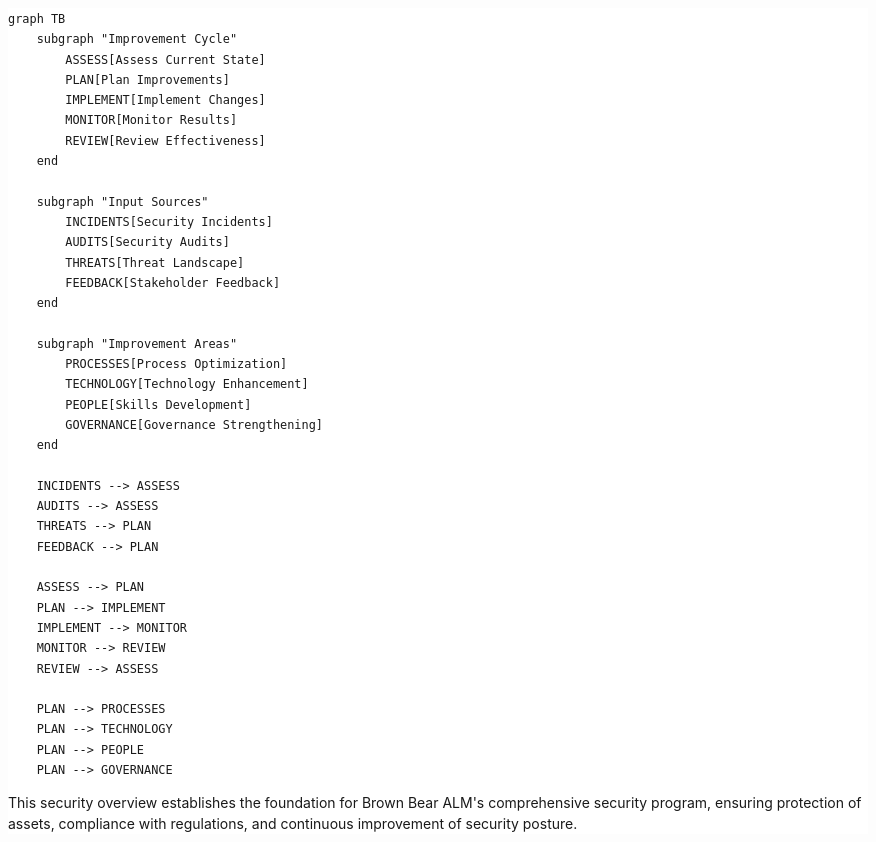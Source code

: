 ```mermaid
graph TB
    subgraph "Improvement Cycle"
        ASSESS[Assess Current State]
        PLAN[Plan Improvements]
        IMPLEMENT[Implement Changes]
        MONITOR[Monitor Results]
        REVIEW[Review Effectiveness]
    end
    
    subgraph "Input Sources"
        INCIDENTS[Security Incidents]
        AUDITS[Security Audits]
        THREATS[Threat Landscape]
        FEEDBACK[Stakeholder Feedback]
    end
    
    subgraph "Improvement Areas"
        PROCESSES[Process Optimization]
        TECHNOLOGY[Technology Enhancement]
        PEOPLE[Skills Development]
        GOVERNANCE[Governance Strengthening]
    end
    
    INCIDENTS --> ASSESS
    AUDITS --> ASSESS
    THREATS --> PLAN
    FEEDBACK --> PLAN
    
    ASSESS --> PLAN
    PLAN --> IMPLEMENT
    IMPLEMENT --> MONITOR
    MONITOR --> REVIEW
    REVIEW --> ASSESS
    
    PLAN --> PROCESSES
    PLAN --> TECHNOLOGY
    PLAN --> PEOPLE
    PLAN --> GOVERNANCE
```

This security overview establishes the foundation for Brown Bear ALM's comprehensive security program, ensuring protection of assets, compliance with regulations, and continuous improvement of security posture.
